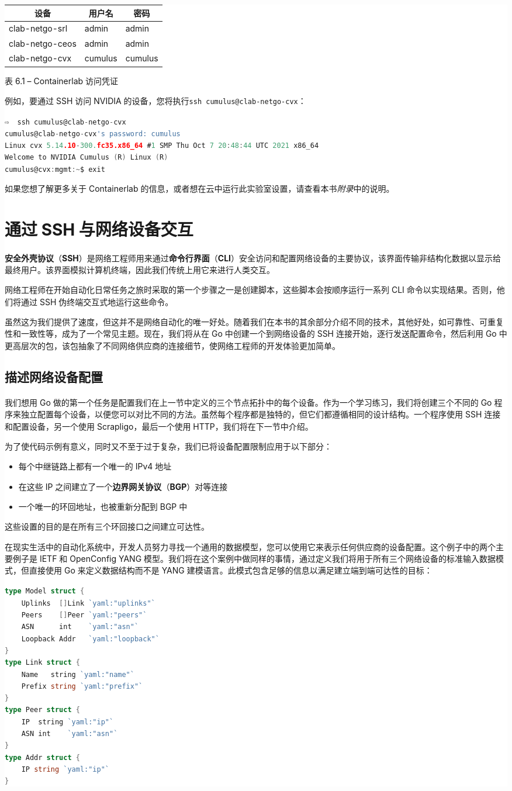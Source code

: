 | 设备 | 用户名 | 密码 |
| --- | --- | --- |
| clab-netgo-srl | admin | admin |
| clab-netgo-ceos | admin | admin |
| clab-netgo-cvx | cumulus | cumulus |

表 6.1 – Containerlab 访问凭证

例如，要通过 SSH 访问 NVIDIA 的设备，您将执行`ssh cumulus@clab-netgo-cvx`：

```go
⇨  ssh cumulus@clab-netgo-cvx
cumulus@clab-netgo-cvx's password: cumulus
Linux cvx 5.14.10-300.fc35.x86_64 #1 SMP Thu Oct 7 20:48:44 UTC 2021 x86_64
Welcome to NVIDIA Cumulus (R) Linux (R)
cumulus@cvx:mgmt:~$ exit
```

如果您想了解更多关于 Containerlab 的信息，或者想在云中运行此实验室设置，请查看本书*附录*中的说明。

# 通过 SSH 与网络设备交互

**安全外壳协议**（**SSH**）是网络工程师用来通过**命令行界面**（**CLI**）安全访问和配置网络设备的主要协议，该界面传输非结构化数据以显示给最终用户。该界面模拟计算机终端，因此我们传统上用它来进行人类交互。

网络工程师在开始自动化日常任务之旅时采取的第一个步骤之一是创建脚本，这些脚本会按顺序运行一系列 CLI 命令以实现结果。否则，他们将通过 SSH 伪终端交互式地运行这些命令。

虽然这为我们提供了速度，但这并不是网络自动化的唯一好处。随着我们在本书的其余部分介绍不同的技术，其他好处，如可靠性、可重复性和一致性等，成为了一个常见主题。现在，我们将从在 Go 中创建一个到网络设备的 SSH 连接开始，逐行发送配置命令，然后利用 Go 中更高层次的包，该包抽象了不同网络供应商的连接细节，使网络工程师的开发体验更加简单。

## 描述网络设备配置

我们想用 Go 做的第一个任务是配置我们在上一节中定义的三个节点拓扑中的每个设备。作为一个学习练习，我们将创建三个不同的 Go 程序来独立配置每个设备，以便您可以对比不同的方法。虽然每个程序都是独特的，但它们都遵循相同的设计结构。一个程序使用 SSH 连接和配置设备，另一个使用 Scrapligo，最后一个使用 HTTP，我们将在下一节中介绍。

为了使代码示例有意义，同时又不至于过于复杂，我们已将设备配置限制应用于以下部分：

+   每个中继链路上都有一个唯一的 IPv4 地址

+   在这些 IP 之间建立了一个**边界网关协议**（**BGP**）对等连接

+   一个唯一的环回地址，也被重新分配到 BGP 中

这些设置的目的是在所有三个环回接口之间建立可达性。

在现实生活中的自动化系统中，开发人员努力寻找一个通用的数据模型，您可以使用它来表示任何供应商的设备配置。这个例子中的两个主要例子是 IETF 和 OpenConfig YANG 模型。我们将在这个案例中做同样的事情，通过定义我们将用于所有三个网络设备的标准输入数据模式，但直接使用 Go 来定义数据结构而不是 YANG 建模语言。此模式包含足够的信息以满足建立端到端可达性的目标：

```go
type Model struct {
    Uplinks  []Link `yaml:"uplinks"`
    Peers    []Peer `yaml:"peers"`
    ASN      int    `yaml:"asn"`
    Loopback Addr   `yaml:"loopback"`
}
type Link struct {
    Name   string `yaml:"name"`
    Prefix string `yaml:"prefix"`
}
type Peer struct {
    IP  string `yaml:"ip"`
    ASN int    `yaml:"asn"`
}
type Addr struct {
    IP string `yaml:"ip"`
}
```
